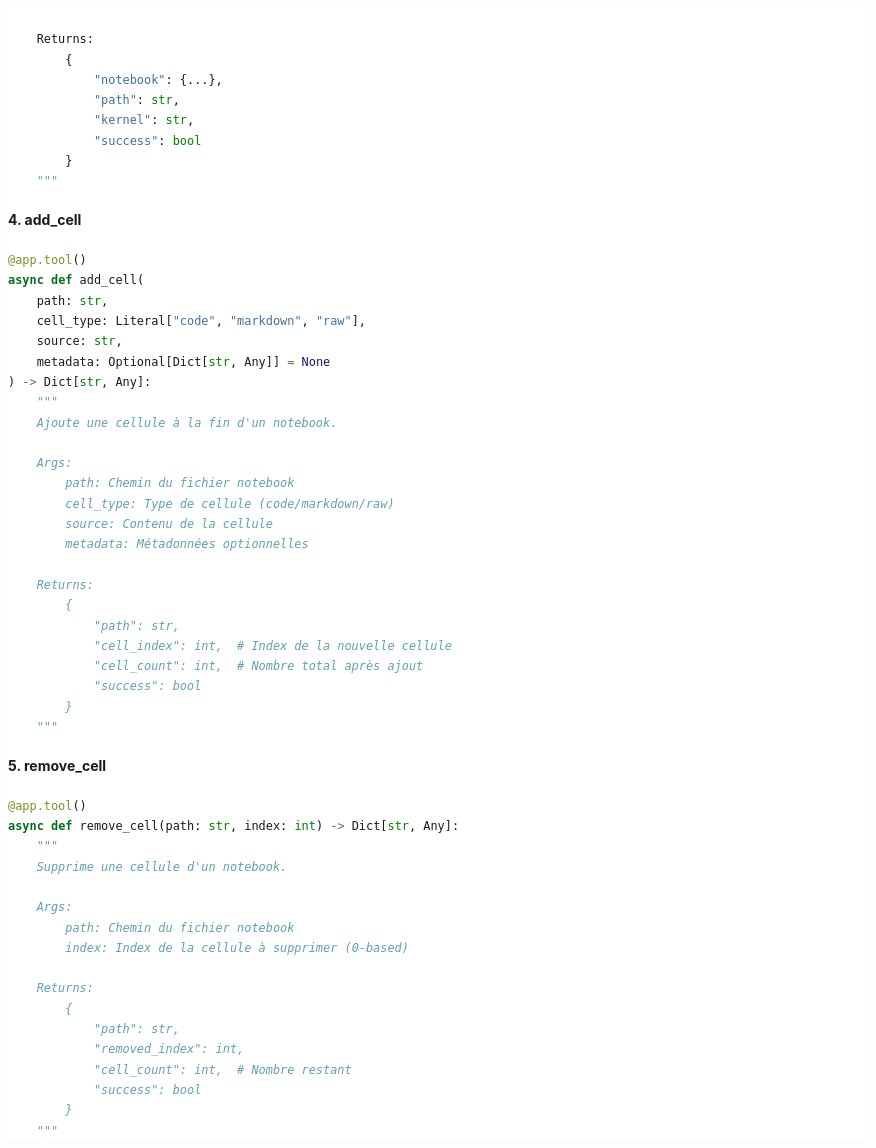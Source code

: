 ```python
        
    Returns:
        {
            "notebook": {...},
            "path": str,
            "kernel": str,
            "success": bool
        }
    """
```

#### 4. add_cell
```python
@app.tool()
async def add_cell(
    path: str,
    cell_type: Literal["code", "markdown", "raw"],
    source: str,
    metadata: Optional[Dict[str, Any]] = None
) -> Dict[str, Any]:
    """
    Ajoute une cellule à la fin d'un notebook.
    
    Args:
        path: Chemin du fichier notebook
        cell_type: Type de cellule (code/markdown/raw)
        source: Contenu de la cellule
        metadata: Métadonnées optionnelles
        
    Returns:
        {
            "path": str,
            "cell_index": int,  # Index de la nouvelle cellule
            "cell_count": int,  # Nombre total après ajout
            "success": bool
        }
    """
```

#### 5. remove_cell
```python
@app.tool()
async def remove_cell(path: str, index: int) -> Dict[str, Any]:
    """
    Supprime une cellule d'un notebook.
    
    Args:
        path: Chemin du fichier notebook
        index: Index de la cellule à supprimer (0-based)
        
    Returns:
        {
            "path": str,
            "removed_index": int,
            "cell_count": int,  # Nombre restant
            "success": bool
        }
    """
```
